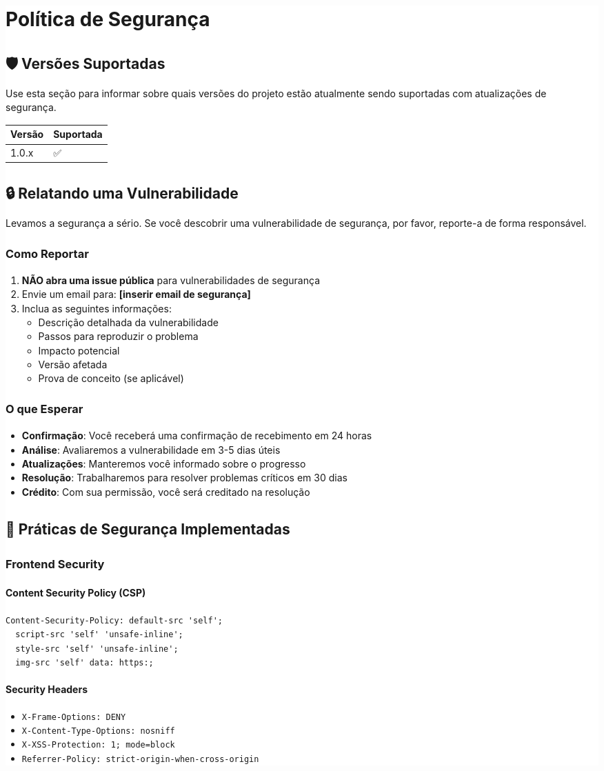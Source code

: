 # Política de Segurança

## 🛡️ Versões Suportadas

Use esta seção para informar sobre quais versões do projeto estão atualmente sendo suportadas com atualizações de segurança.

| Versão | Suportada          |
| ------- | ------------------ |
| 1.0.x   | :white_check_mark: |

## 🔒 Relatando uma Vulnerabilidade

Levamos a segurança a sério. Se você descobrir uma vulnerabilidade de segurança, por favor, reporte-a de forma responsável.

### Como Reportar

1. **NÃO abra uma issue pública** para vulnerabilidades de segurança
2. Envie um email para: **[inserir email de segurança]**
3. Inclua as seguintes informações:
   - Descrição detalhada da vulnerabilidade
   - Passos para reproduzir o problema
   - Impacto potencial
   - Versão afetada
   - Prova de conceito (se aplicável)

### O que Esperar

- **Confirmação**: Você receberá uma confirmação de recebimento em 24 horas
- **Análise**: Avaliaremos a vulnerabilidade em 3-5 dias úteis
- **Atualizações**: Manteremos você informado sobre o progresso
- **Resolução**: Trabalharemos para resolver problemas críticos em 30 dias
- **Crédito**: Com sua permissão, você será creditado na resolução

## 🔐 Práticas de Segurança Implementadas

### Frontend Security

#### Content Security Policy (CSP)
```
Content-Security-Policy: default-src 'self'; 
  script-src 'self' 'unsafe-inline'; 
  style-src 'self' 'unsafe-inline'; 
  img-src 'self' data: https:;
```

#### Security Headers
- `X-Frame-Options: DENY`
- `X-Content-Type-Options: nosniff`
- `X-XSS-Protection: 1; mode=block`
- `Referrer-Policy: strict-origin-when-cross-origin`
